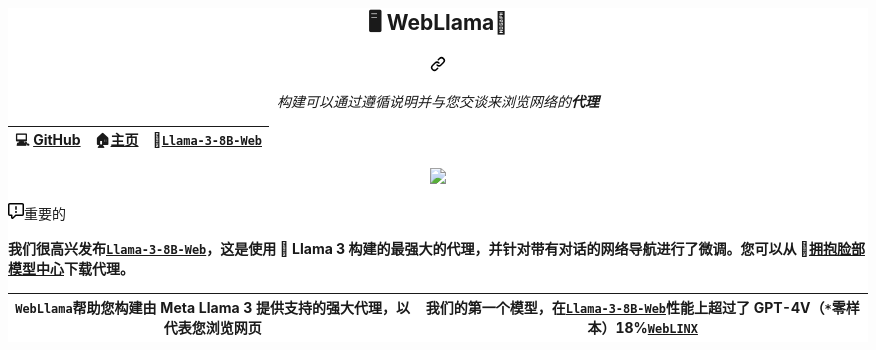 <div class="Box-sc-g0xbh4-0 bJMeLZ js-snippet-clipboard-copy-unpositioned" data-hpc="true"><article class="markdown-body entry-content container-lg" itemprop="text"><div align="center" dir="auto">
<div class="markdown-heading" dir="auto"><h1 tabindex="-1" class="heading-element" dir="auto"><font style="vertical-align: inherit;"><font style="vertical-align: inherit;">🖥️ WebLlama🦙</font></font></h1><a id="user-content-️-webllama" class="anchor" aria-label="永久链接：🖥️ WebLlama🦙" href="#️-webllama"><svg class="octicon octicon-link" viewBox="0 0 16 16" version="1.1" width="16" height="16" aria-hidden="true"><path d="m7.775 3.275 1.25-1.25a3.5 3.5 0 1 1 4.95 4.95l-2.5 2.5a3.5 3.5 0 0 1-4.95 0 .751.751 0 0 1 .018-1.042.751.751 0 0 1 1.042-.018 1.998 1.998 0 0 0 2.83 0l2.5-2.5a2.002 2.002 0 0 0-2.83-2.83l-1.25 1.25a.751.751 0 0 1-1.042-.018.751.751 0 0 1-.018-1.042Zm-4.69 9.64a1.998 1.998 0 0 0 2.83 0l1.25-1.25a.751.751 0 0 1 1.042.018.751.751 0 0 1 .018 1.042l-1.25 1.25a3.5 3.5 0 1 1-4.95-4.95l2.5-2.5a3.5 3.5 0 0 1 4.95 0 .751.751 0 0 1-.018 1.042.751.751 0 0 1-1.042.018 1.998 1.998 0 0 0-2.83 0l-2.5 2.5a1.998 1.998 0 0 0 0 2.83Z"></path></svg></a></div>
<p dir="auto"><i><font style="vertical-align: inherit;"><font style="vertical-align: inherit;">构建</font><font style="vertical-align: inherit;">可以通过遵循说明并与您交谈来浏览网络的</font></font><b><font style="vertical-align: inherit;"><font style="vertical-align: inherit;">代理</font></font></b><font style="vertical-align: inherit;"></font></i></p>
<table>
<thead>
<tr>
<th align="center"><font style="vertical-align: inherit;"><font style="vertical-align: inherit;">💻 </font></font><a href="https://github.com/McGill-NLP/webllama"><strong><font style="vertical-align: inherit;"><font style="vertical-align: inherit;">GitHub</font></font></strong></a></th>
<th align="center"><font style="vertical-align: inherit;"><font style="vertical-align: inherit;">🏠</font></font><a href="https://webllama.github.io" rel="nofollow"><strong><font style="vertical-align: inherit;"><font style="vertical-align: inherit;">主页</font></font></strong></a></th>
<th align="center"><font style="vertical-align: inherit;"><font style="vertical-align: inherit;">🤗</font></font><a href="https://huggingface.co/McGill-NLP/Llama-3-8B-Web" rel="nofollow"><strong><code>Llama-3-8B-Web</code></strong></a></th>
</tr>
</thead>
</table>
<a target="_blank" rel="noopener noreferrer" href="https://github.com/McGill-NLP/webllama/blob/main/assets/WebLlamaLogo.png"><img src="https://github.com/McGill-NLP/webllama/raw/main/assets/WebLlamaLogo.png" style="width: 400px; max-width: 100%;"></a>
</div>
<div class="markdown-alert markdown-alert-important" dir="auto"><p class="markdown-alert-title" dir="auto"><svg class="octicon octicon-report mr-2" viewBox="0 0 16 16" version="1.1" width="16" height="16" aria-hidden="true"><path d="M0 1.75C0 .784.784 0 1.75 0h12.5C15.216 0 16 .784 16 1.75v9.5A1.75 1.75 0 0 1 14.25 13H8.06l-2.573 2.573A1.458 1.458 0 0 1 3 14.543V13H1.75A1.75 1.75 0 0 1 0 11.25Zm1.75-.25a.25.25 0 0 0-.25.25v9.5c0 .138.112.25.25.25h2a.75.75 0 0 1 .75.75v2.19l2.72-2.72a.749.749 0 0 1 .53-.22h6.5a.25.25 0 0 0 .25-.25v-9.5a.25.25 0 0 0-.25-.25Zm7 2.25v2.5a.75.75 0 0 1-1.5 0v-2.5a.75.75 0 0 1 1.5 0ZM9 9a1 1 0 1 1-2 0 1 1 0 0 1 2 0Z"></path></svg><font style="vertical-align: inherit;"><font style="vertical-align: inherit;">重要的</font></font></p><p dir="auto"><strong><font style="vertical-align: inherit;"><font style="vertical-align: inherit;">我们很高兴发布</font></font><a href="https://huggingface.co/McGill-NLP/Llama-3-8B-Web" rel="nofollow"><code>Llama-3-8B-Web</code></a><font style="vertical-align: inherit;"><font style="vertical-align: inherit;">，这是使用 🦙 Llama 3 构建的最强大的代理，并针对带有对话的网络导航进行了微调。您可以从 🤗</font></font><a href="https://huggingface.co/McGill-NLP/Llama-3-8B-Web" rel="nofollow"><font style="vertical-align: inherit;"><font style="vertical-align: inherit;">拥抱脸部模型中心</font></font></a><font style="vertical-align: inherit;"><font style="vertical-align: inherit;">下载代理</font><font style="vertical-align: inherit;">。</font></font></strong></p>
</div>
<table>
<thead>
<tr>
<th align="center"><code>WebLlama</code><font style="vertical-align: inherit;"><font style="vertical-align: inherit;">帮助您构建由 Meta Llama 3 提供支持的强大代理，以代表您浏览网页</font></font></th>
<th align="center"><font style="vertical-align: inherit;"><font style="vertical-align: inherit;">我们的第一个模型，在</font></font><a href="https://huggingface.co/McGill-NLP/Llama-3-8B-Web" rel="nofollow"><code>Llama-3-8B-Web</code></a><font style="vertical-align: inherit;"><font style="vertical-align: inherit;">性能上超过了 GPT-4V（</font></font><code>*</code><font style="vertical-align: inherit;"><font style="vertical-align: inherit;">零样本）18%</font></font><a href="https://mcgill-nlp.github.io/weblinx/" rel="nofollow"><code>WebLINX</code></a></th>
</tr>
</thead>
<tbody>